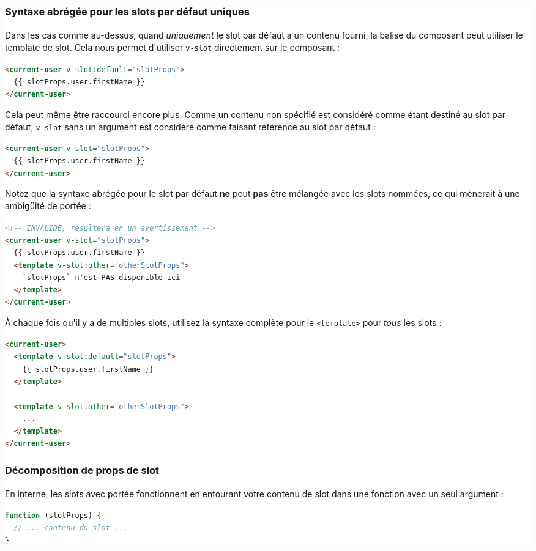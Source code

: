 ### Syntaxe abrégée pour les slots par défaut uniques

Dans les cas comme au-dessus, quand _uniquement_ le slot par défaut a un contenu fourni, la balise du composant peut utiliser le template de slot. Cela nous permet d'utiliser `v-slot` directement sur le composant :

``` html
<current-user v-slot:default="slotProps">
  {{ slotProps.user.firstName }}
</current-user>
```

Cela peut même être raccourci encore plus. Comme un contenu non spécifié est considéré comme étant destiné au slot par défaut, `v-slot` sans un argument est considéré comme faisant référence au slot par défaut :

``` html
<current-user v-slot="slotProps">
  {{ slotProps.user.firstName }}
</current-user>
```

Notez que la syntaxe abrégée pour le slot par défaut **ne** peut **pas** être mélangée avec les slots nommées, ce qui mènerait à une ambigüité de portée :

``` html
<!-- INVALIDE, résultera en un avertissement -->
<current-user v-slot="slotProps">
  {{ slotProps.user.firstName }}
  <template v-slot:other="otherSlotProps">
    `slotProps` n'est PAS disponible ici
  </template>
</current-user>
```

À chaque fois qu'il y a de multiples slots, utilisez la syntaxe complète pour le `<template>` pour _tous_ les slots :

``` html
<current-user>
  <template v-slot:default="slotProps">
    {{ slotProps.user.firstName }}
  </template>

  <template v-slot:other="otherSlotProps">
    ...
  </template>
</current-user>
```

### Décomposition de props de slot

En interne, les slots avec portée fonctionnent en entourant votre contenu de slot dans une fonction avec un seul argument :

```js
function (slotProps) {
  // ... contenu du slot ...
}
```
